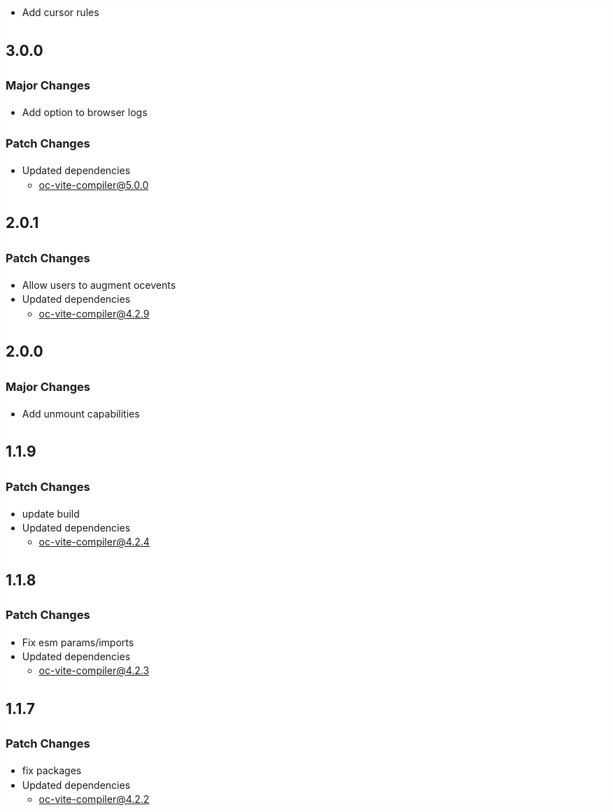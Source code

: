 - Add cursor rules

## 3.0.0

### Major Changes

- Add option to browser logs

### Patch Changes

- Updated dependencies
  - oc-vite-compiler@5.0.0

## 2.0.1

### Patch Changes

- Allow users to augment ocevents
- Updated dependencies
  - oc-vite-compiler@4.2.9

## 2.0.0

### Major Changes

- Add unmount capabilities

## 1.1.9

### Patch Changes

- update build
- Updated dependencies
  - oc-vite-compiler@4.2.4

## 1.1.8

### Patch Changes

- Fix esm params/imports
- Updated dependencies
  - oc-vite-compiler@4.2.3

## 1.1.7

### Patch Changes

- fix packages
- Updated dependencies
  - oc-vite-compiler@4.2.2
